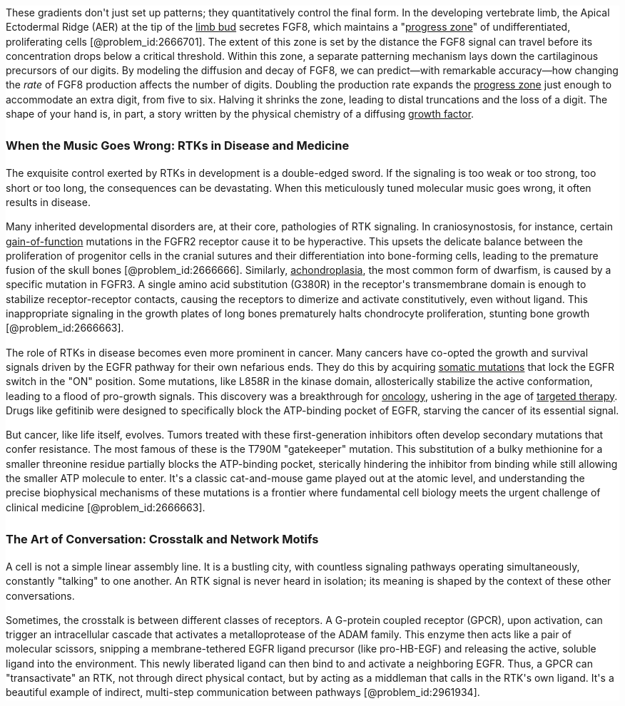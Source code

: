 These gradients don't just set up patterns; they quantitatively control the final form. In the developing vertebrate limb, the Apical Ectodermal Ridge (AER) at the tip of the [limb bud](@article_id:267751) secretes FGF8, which maintains a "[progress zone](@article_id:181182)" of undifferentiated, proliferating cells [@problem_id:2666701]. The extent of this zone is set by the distance the FGF8 signal can travel before its concentration drops below a critical threshold. Within this zone, a separate patterning mechanism lays down the cartilaginous precursors of our digits. By modeling the diffusion and decay of FGF8, we can predict—with remarkable accuracy—how changing the *rate* of FGF8 production affects the number of digits. Doubling the production rate expands the [progress zone](@article_id:181182) just enough to accommodate an extra digit, from five to six. Halving it shrinks the zone, leading to distal truncations and the loss of a digit. The shape of your hand is, in part, a story written by the physical chemistry of a diffusing [growth factor](@article_id:634078).

### When the Music Goes Wrong: RTKs in Disease and Medicine

The exquisite control exerted by RTKs in development is a double-edged sword. If the signaling is too weak or too strong, too short or too long, the consequences can be devastating. When this meticulously tuned molecular music goes wrong, it often results in disease.

Many inherited developmental disorders are, at their core, pathologies of RTK signaling. In craniosynostosis, for instance, certain [gain-of-function](@article_id:272428) mutations in the FGFR2 receptor cause it to be hyperactive. This upsets the delicate balance between the proliferation of progenitor cells in the cranial sutures and their differentiation into bone-forming cells, leading to the premature fusion of the skull bones [@problem_id:2666666]. Similarly, [achondroplasia](@article_id:272487), the most common form of dwarfism, is caused by a specific mutation in FGFR3. A single amino acid substitution (G380R) in the receptor's transmembrane domain is enough to stabilize receptor-receptor contacts, causing the receptors to dimerize and activate constitutively, even without ligand. This inappropriate signaling in the growth plates of long bones prematurely halts chondrocyte proliferation, stunting bone growth [@problem_id:2666663].

The role of RTKs in disease becomes even more prominent in cancer. Many cancers have co-opted the growth and survival signals driven by the EGFR pathway for their own nefarious ends. They do this by acquiring [somatic mutations](@article_id:275563) that lock the EGFR switch in the "ON" position. Some mutations, like L858R in the kinase domain, allosterically stabilize the active conformation, leading to a flood of pro-growth signals. This discovery was a breakthrough for [oncology](@article_id:272070), ushering in the age of [targeted therapy](@article_id:260577). Drugs like gefitinib were designed to specifically block the ATP-binding pocket of EGFR, starving the cancer of its essential signal.

But cancer, like life itself, evolves. Tumors treated with these first-generation inhibitors often develop secondary mutations that confer resistance. The most famous of these is the T790M "gatekeeper" mutation. This substitution of a bulky methionine for a smaller threonine residue partially blocks the ATP-binding pocket, sterically hindering the inhibitor from binding while still allowing the smaller ATP molecule to enter. It's a classic cat-and-mouse game played out at the atomic level, and understanding the precise biophysical mechanisms of these mutations is a frontier where fundamental cell biology meets the urgent challenge of clinical medicine [@problem_id:2666663].

### The Art of Conversation: Crosstalk and Network Motifs

A cell is not a simple linear assembly line. It is a bustling city, with countless signaling pathways operating simultaneously, constantly "talking" to one another. An RTK signal is never heard in isolation; its meaning is shaped by the context of these other conversations.

Sometimes, the crosstalk is between different classes of receptors. A G-protein coupled receptor (GPCR), upon activation, can trigger an intracellular cascade that activates a metalloprotease of the ADAM family. This enzyme then acts like a pair of molecular scissors, snipping a membrane-tethered EGFR ligand precursor (like pro-HB-EGF) and releasing the active, soluble ligand into the environment. This newly liberated ligand can then bind to and activate a neighboring EGFR. Thus, a GPCR can "transactivate" an RTK, not through direct physical contact, but by acting as a middleman that calls in the RTK's own ligand. It's a beautiful example of indirect, multi-step communication between pathways [@problem_id:2961934].
